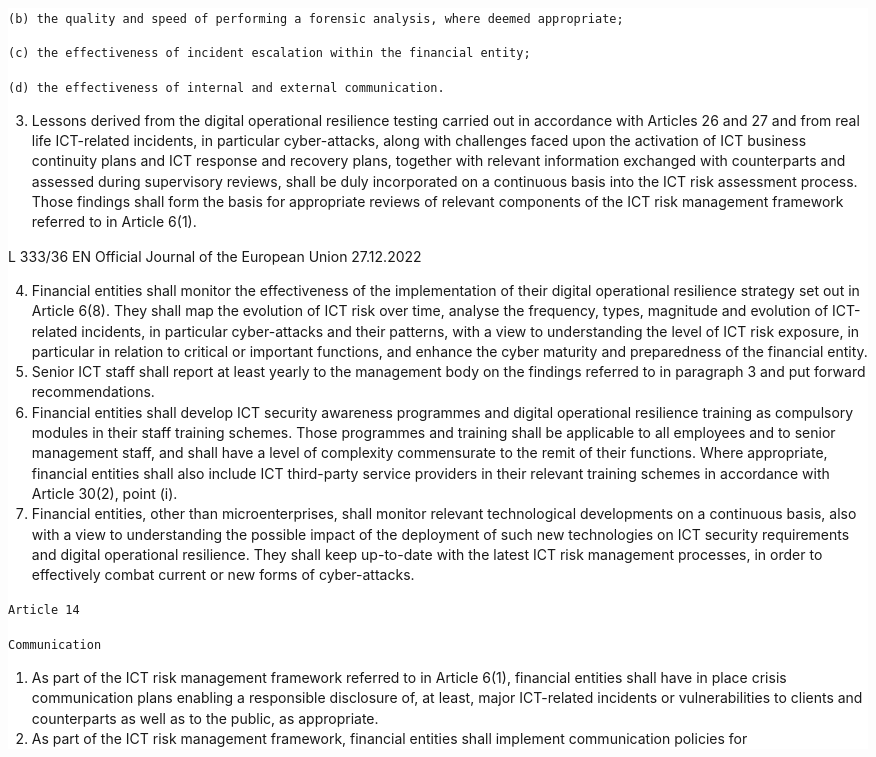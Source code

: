 ```
(b) the quality and speed of performing a forensic analysis, where deemed appropriate;
```
```
(c) the effectiveness of incident escalation within the financial entity;
```
```
(d) the effectiveness of internal and external communication.
```
3. Lessons derived from the digital operational resilience testing carried out in accordance with Articles 26 and 27 and
from real life ICT-related incidents, in particular cyber-attacks, along with challenges faced upon the activation of ICT
business continuity plans and ICT response and recovery plans, together with relevant information exchanged with
counterparts and assessed during supervisory reviews, shall be duly incorporated on a continuous basis into the ICT risk
assessment process. Those findings shall form the basis for appropriate reviews of relevant components of the ICT risk
management framework referred to in Article 6(1).

L 333/36 EN Official Journal of the European Union 27.12.2022


4. Financial entities shall monitor the effectiveness of the implementation of their digital operational resilience strategy
set out in Article 6(8). They shall map the evolution of ICT risk over time, analyse the frequency, types, magnitude and
evolution of ICT-related incidents, in particular cyber-attacks and their patterns, with a view to understanding the level of
ICT risk exposure, in particular in relation to critical or important functions, and enhance the cyber maturity and
preparedness of the financial entity.
5. Senior ICT staff shall report at least yearly to the management body on the findings referred to in paragraph 3 and put
forward recommendations.
6. Financial entities shall develop ICT security awareness programmes and digital operational resilience training as
compulsory modules in their staff training schemes. Those programmes and training shall be applicable to all employees
and to senior management staff, and shall have a level of complexity commensurate to the remit of their functions. Where
appropriate, financial entities shall also include ICT third-party service providers in their relevant training schemes in
accordance with Article 30(2), point (i).
7. Financial entities, other than microenterprises, shall monitor relevant technological developments on a continuous
basis, also with a view to understanding the possible impact of the deployment of such new technologies on ICT security
requirements and digital operational resilience. They shall keep up-to-date with the latest ICT risk management processes,
in order to effectively combat current or new forms of cyber-attacks.

```
Article 14
```
```
Communication
```
1. As part of the ICT risk management framework referred to in Article 6(1), financial entities shall have in place crisis
communication plans enabling a responsible disclosure of, at least, major ICT-related incidents or vulnerabilities to clients
and counterparts as well as to the public, as appropriate.
2. As part of the ICT risk management framework, financial entities shall implement communication policies for